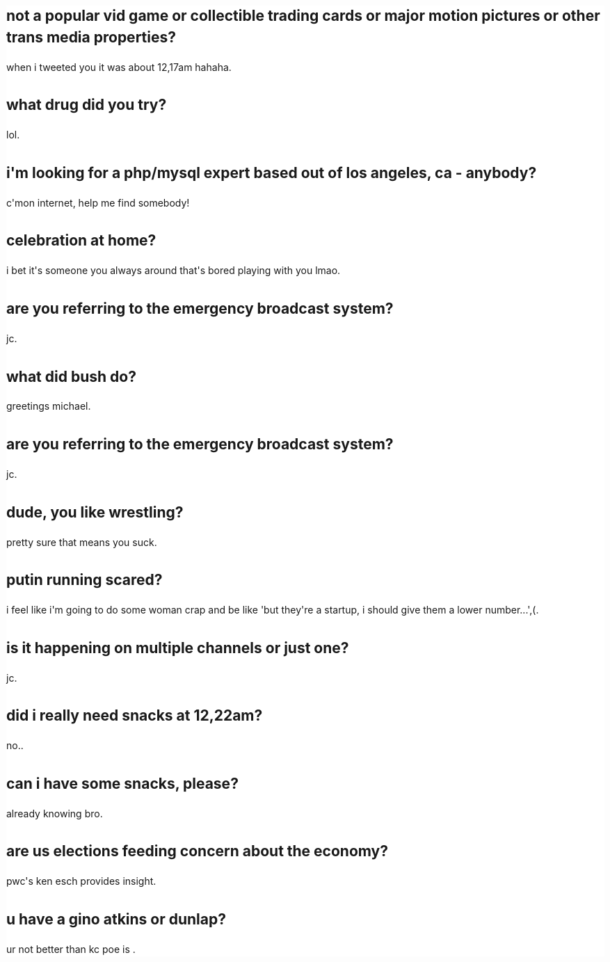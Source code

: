 ## not a popular vid game or collectible trading cards or major motion pictures or other trans media properties?
when i tweeted you it was about 12,17am hahaha.

## what drug did you try?
lol.

## i'm looking for a php/mysql expert based out of los angeles, ca - anybody?
c'mon internet, help me find somebody!

## celebration at home?
i bet it's someone you always around that's bored  playing with you lmao.

## are you referring to the emergency broadcast system?
jc.

## what did bush do?
greetings michael.

## are you referring to the emergency broadcast system?
jc.

## dude, you like wrestling?
pretty sure that means you suck.

## putin running scared?
i feel like i'm going to do some woman crap and be like 'but they're a startup, i should give them a lower number...',(.

## is it happening on multiple channels or just one?
jc.

## did i really need snacks at 12,22am?
no..

## can i have some snacks, please?
already knowing bro.

## are us elections feeding concern about the economy?
pwc's ken esch provides insight.

## u have a gino atkins or dunlap?
ur not better than kc poe is .

